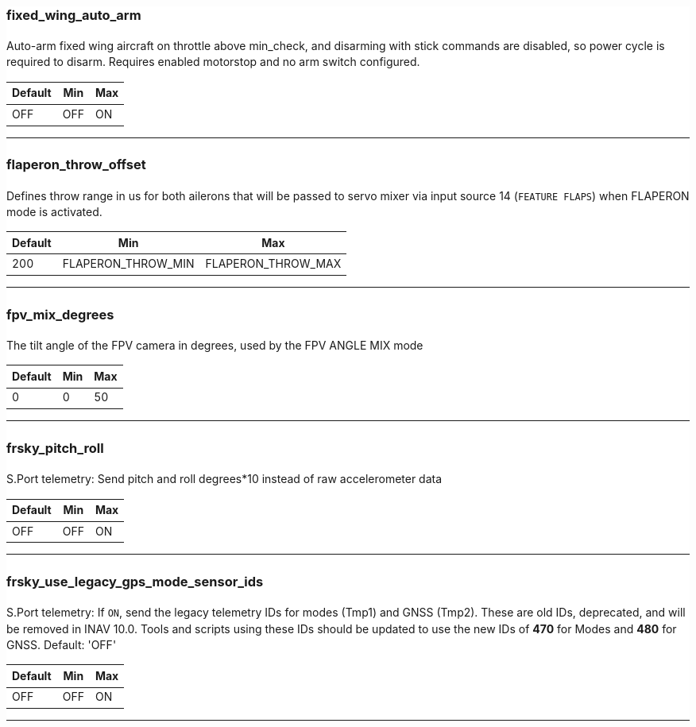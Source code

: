 
### fixed_wing_auto_arm

Auto-arm fixed wing aircraft on throttle above min_check, and disarming with stick commands are disabled, so power cycle is required to disarm. Requires enabled motorstop and no arm switch configured.

| Default | Min | Max |
| --- | --- | --- |
| OFF | OFF | ON |

---

### flaperon_throw_offset

Defines throw range in us for both ailerons that will be passed to servo mixer via input source 14 (`FEATURE FLAPS`) when FLAPERON mode is activated.

| Default | Min | Max |
| --- | --- | --- |
| 200 | FLAPERON_THROW_MIN | FLAPERON_THROW_MAX |

---

### fpv_mix_degrees

The tilt angle of the FPV camera in degrees, used by the FPV ANGLE MIX mode

| Default | Min | Max |
| --- | --- | --- |
| 0 | 0 | 50 |

---

### frsky_pitch_roll

S.Port telemetry: Send pitch and roll degrees*10 instead of raw accelerometer data

| Default | Min | Max |
| --- | --- | --- |
| OFF | OFF | ON |

---

### frsky_use_legacy_gps_mode_sensor_ids

S.Port telemetry: If `ON`, send the legacy telemetry IDs for modes (Tmp1) and GNSS (Tmp2). These are old IDs, deprecated, and will be removed in INAV 10.0. Tools and scripts using these IDs should be updated to use the new IDs of **470** for Modes and **480** for GNSS. Default: 'OFF'

| Default | Min | Max |
| --- | --- | --- |
| OFF | OFF | ON |

---